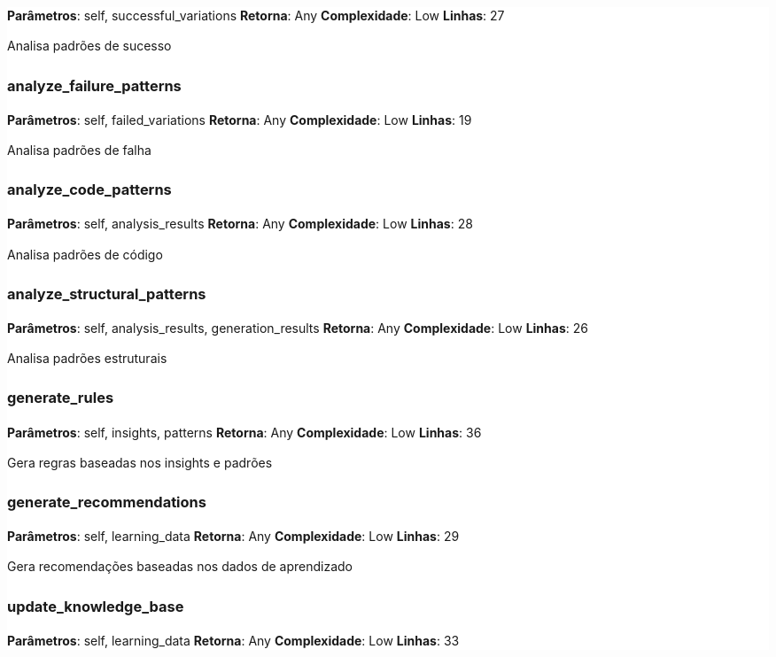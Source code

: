 **Parâmetros**: self, successful_variations
**Retorna**: Any
**Complexidade**: Low
**Linhas**: 27

Analisa padrões de sucesso

### analyze_failure_patterns

**Parâmetros**: self, failed_variations
**Retorna**: Any
**Complexidade**: Low
**Linhas**: 19

Analisa padrões de falha

### analyze_code_patterns

**Parâmetros**: self, analysis_results
**Retorna**: Any
**Complexidade**: Low
**Linhas**: 28

Analisa padrões de código

### analyze_structural_patterns

**Parâmetros**: self, analysis_results, generation_results
**Retorna**: Any
**Complexidade**: Low
**Linhas**: 26

Analisa padrões estruturais

### generate_rules

**Parâmetros**: self, insights, patterns
**Retorna**: Any
**Complexidade**: Low
**Linhas**: 36

Gera regras baseadas nos insights e padrões

### generate_recommendations

**Parâmetros**: self, learning_data
**Retorna**: Any
**Complexidade**: Low
**Linhas**: 29

Gera recomendações baseadas nos dados de aprendizado

### update_knowledge_base

**Parâmetros**: self, learning_data
**Retorna**: Any
**Complexidade**: Low
**Linhas**: 33
